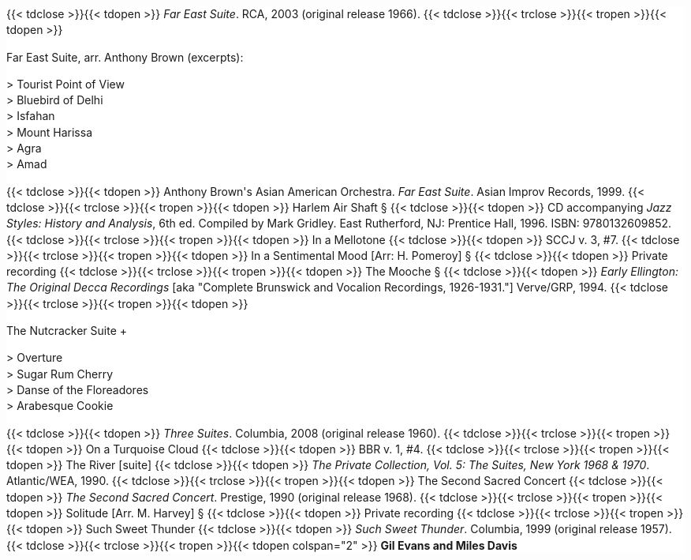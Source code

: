 {{< tdclose >}}{{< tdopen >}}
*Far East Suite*. RCA, 2003 (original release 1966).
{{< tdclose >}}{{< trclose >}}{{< tropen >}}{{< tdopen >}}

Far East Suite, arr. Anthony Brown (excerpts):

\> Tourist Point of View   
\> Bluebird of Delhi   
\> Isfahan   
\> Mount Harissa   
\> Agra   
\> Amad

{{< tdclose >}}{{< tdopen >}}
Anthony Brown's Asian American Orchestra. *Far East Suite*. Asian Improv Records, 1999.
{{< tdclose >}}{{< trclose >}}{{< tropen >}}{{< tdopen >}}
Harlem Air Shaft §
{{< tdclose >}}{{< tdopen >}}
CD accompanying *Jazz Styles: History and Analysis*, 6th ed. Compiled by Mark Gridley. East Rutherford, NJ: Prentice Hall, 1996. ISBN: 9780132609852.
{{< tdclose >}}{{< trclose >}}{{< tropen >}}{{< tdopen >}}
In a Mellotone
{{< tdclose >}}{{< tdopen >}}
SCCJ v. 3, #7.
{{< tdclose >}}{{< trclose >}}{{< tropen >}}{{< tdopen >}}
In a Sentimental Mood \[Arr: H. Pomeroy\] §
{{< tdclose >}}{{< tdopen >}}
Private recording
{{< tdclose >}}{{< trclose >}}{{< tropen >}}{{< tdopen >}}
The Mooche §
{{< tdclose >}}{{< tdopen >}}
*Early Ellington: The Original Decca Recordings* \[aka "Complete Brunswick and Vocalion Recordings, 1926-1931."\] Verve/GRP, 1994.
{{< tdclose >}}{{< trclose >}}{{< tropen >}}{{< tdopen >}}

The Nutcracker Suite +

\> Overture   
\> Sugar Rum Cherry   
\> Danse of the Floreadores   
\> Arabesque Cookie

{{< tdclose >}}{{< tdopen >}}
*Three Suites*. Columbia, 2008 (original release 1960).
{{< tdclose >}}{{< trclose >}}{{< tropen >}}{{< tdopen >}}
On a Turquoise Cloud
{{< tdclose >}}{{< tdopen >}}
BBR v. 1, #4.
{{< tdclose >}}{{< trclose >}}{{< tropen >}}{{< tdopen >}}
The River \[suite\]
{{< tdclose >}}{{< tdopen >}}
*The Private Collection, Vol. 5: The Suites, New York 1968 & 1970*. Atlantic/WEA, 1990.
{{< tdclose >}}{{< trclose >}}{{< tropen >}}{{< tdopen >}}
The Second Sacred Concert
{{< tdclose >}}{{< tdopen >}}
*The Second Sacred Concert*. Prestige, 1990 (original release 1968).
{{< tdclose >}}{{< trclose >}}{{< tropen >}}{{< tdopen >}}
Solitude \[Arr. M. Harvey\] §
{{< tdclose >}}{{< tdopen >}}
Private recording
{{< tdclose >}}{{< trclose >}}{{< tropen >}}{{< tdopen >}}
Such Sweet Thunder
{{< tdclose >}}{{< tdopen >}}
*Such Sweet Thunder*. Columbia, 1999 (original release 1957).
{{< tdclose >}}{{< trclose >}}{{< tropen >}}{{< tdopen colspan="2" >}}
**Gil Evans and Miles Davis**